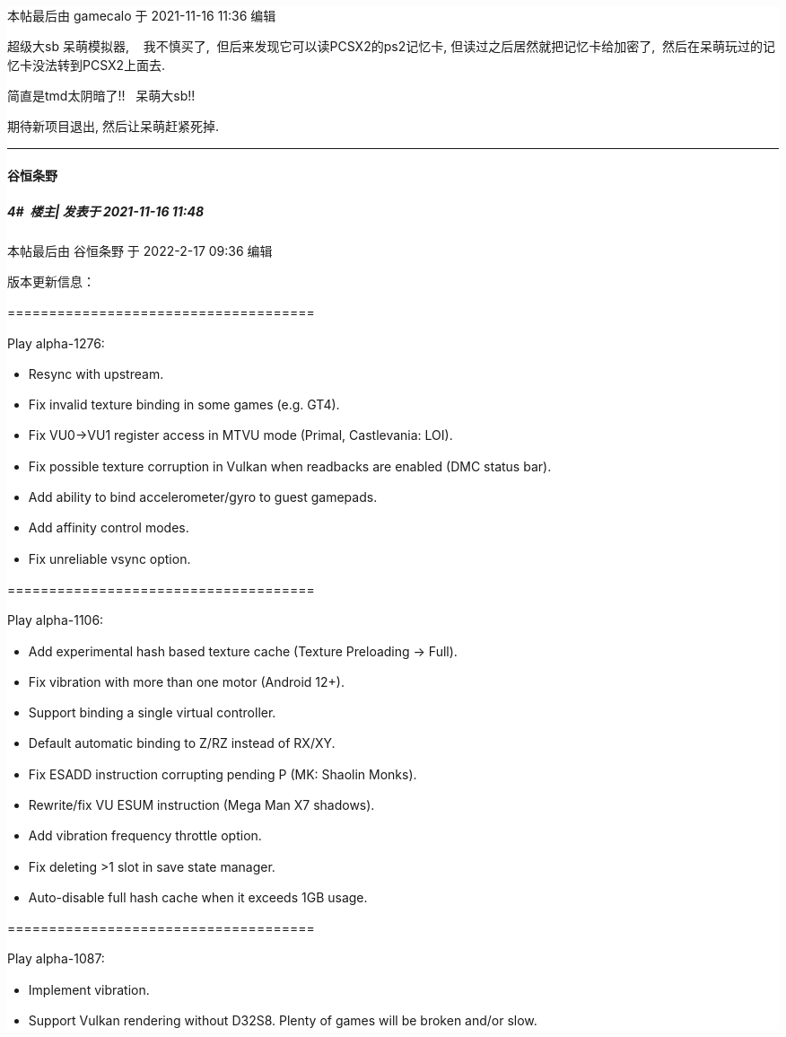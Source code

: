  本帖最后由 gamecalo 于 2021-11-16 11:36 编辑 

超级大sb 呆萌模拟器,    我不慎买了,  但后来发现它可以读PCSX2的ps2记忆卡, 但读过之后居然就把记忆卡给加密了,  然后在呆萌玩过的记忆卡没法转到PCSX2上面去.     

简直是tmd太阴暗了!!   呆萌大sb!! 

期待新项目退出, 然后让呆萌赶紧死掉. 

*****

####  谷恒条野  
##### 4#         楼主| 发表于 2021-11-16 11:48

 本帖最后由 谷恒条野 于 2022-2-17 09:36 编辑 

 版本更新信息：

=====================================

Play alpha-1276:

* Resync with upstream.

* Fix invalid texture binding in some games (e.g. GT4).

* Fix VU0-&gt;VU1 register access in MTVU mode (Primal, Castlevania: LOI).

* Fix possible texture corruption in Vulkan when readbacks are enabled (DMC status bar).

* Add ability to bind accelerometer/gyro to guest gamepads.

* Add affinity control modes.

* Fix unreliable vsync option.

=====================================

Play alpha-1106:

* Add experimental hash based texture cache (Texture Preloading -&gt; Full).

* Fix vibration with more than one motor (Android 12+).

* Support binding a single virtual controller.

* Default automatic binding to Z/RZ instead of RX/XY.

* Fix ESADD instruction corrupting pending P (MK: Shaolin Monks).

* Rewrite/fix VU ESUM instruction (Mega Man X7 shadows).

* Add vibration frequency throttle option.

* Fix deleting &gt;1 slot in save state manager.

* Auto-disable full hash cache when it exceeds 1GB usage.

=====================================

Play alpha-1087:

* Implement vibration.

* Support Vulkan rendering without D32S8. Plenty of games will be broken and/or slow.
